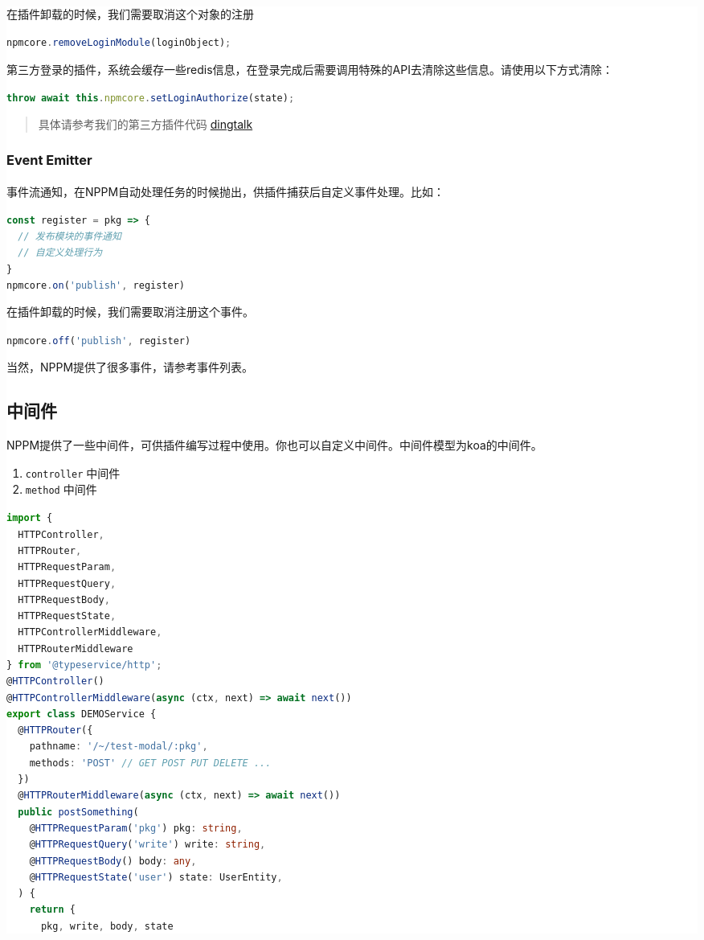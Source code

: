 在插件卸载的时候，我们需要取消这个对象的注册

```ts
npmcore.removeLoginModule(loginObject);
```

第三方登录的插件，系统会缓存一些redis信息，在登录完成后需要调用特殊的API去清除这些信息。请使用以下方式清除：

```ts
throw await this.npmcore.setLoginAuthorize(state);
```

> 具体请参考我们的第三方插件代码 [dingtalk](https://github.com/cevio/nppm/blob/master/packages/dingtalk/src/service.ts#L43)


### Event Emitter

事件流通知，在NPPM自动处理任务的时候抛出，供插件捕获后自定义事件处理。比如：

```ts
const register = pkg => {
  // 发布模块的事件通知
  // 自定义处理行为
}
npmcore.on('publish', register)
```

在插件卸载的时候，我们需要取消注册这个事件。

```ts
npmcore.off('publish', register)
```

当然，NPPM提供了很多事件，请参考事件列表。

## 中间件

NPPM提供了一些中间件，可供插件编写过程中使用。你也可以自定义中间件。中间件模型为koa的中间件。

1. `controller` 中间件
2. `method` 中间件

```ts {12,18}
import { 
  HTTPController, 
  HTTPRouter, 
  HTTPRequestParam, 
  HTTPRequestQuery, 
  HTTPRequestBody, 
  HTTPRequestState, 
  HTTPControllerMiddleware,
  HTTPRouterMiddleware
} from '@typeservice/http';
@HTTPController()
@HTTPControllerMiddleware(async (ctx, next) => await next())
export class DEMOService {
  @HTTPRouter({
    pathname: '/~/test-modal/:pkg',
    methods: 'POST' // GET POST PUT DELETE ...
  })
  @HTTPRouterMiddleware(async (ctx, next) => await next())
  public postSomething(
    @HTTPRequestParam('pkg') pkg: string,
    @HTTPRequestQuery('write') write: string,
    @HTTPRequestBody() body: any,
    @HTTPRequestState('user') state: UserEntity,
  ) {
    return {
      pkg, write, body, state
```